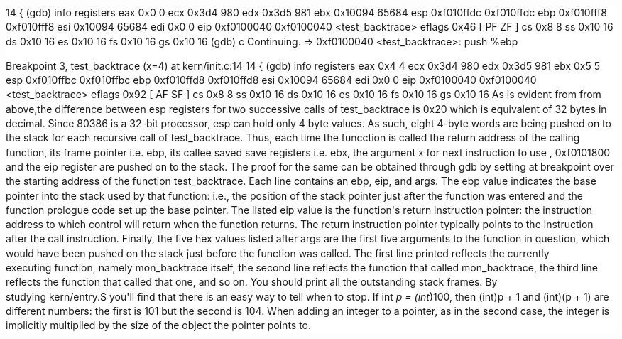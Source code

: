14	{
(gdb) info registers
eax            0x0	0
ecx            0x3d4	980
edx            0x3d5	981
ebx            0x10094	65684
esp            0xf010ffdc	0xf010ffdc
ebp            0xf010fff8	0xf010fff8
esi            0x10094	65684
edi            0x0	0
eip            0xf0100040	0xf0100040 <test_backtrace>
eflags         0x46	[ PF ZF ]
cs             0x8	8
ss             0x10	16
ds             0x10	16
es             0x10	16
fs             0x10	16
gs             0x10	16
(gdb) c
Continuing.
=> 0xf0100040 <test_backtrace>:	push   %ebp

Breakpoint 3, test_backtrace (x=4) at kern/init.c:14
14	{
(gdb) info registers
eax            0x4	4
ecx            0x3d4	980
edx            0x3d5	981
ebx            0x5	5
esp            0xf010ffbc	0xf010ffbc
ebp            0xf010ffd8	0xf010ffd8
esi            0x10094	65684
edi            0x0	0
eip            0xf0100040	0xf0100040 <test_backtrace>
eflags         0x92	[ AF SF ]
cs             0x8	8
ss             0x10	16
ds             0x10	16
es             0x10	16
fs             0x10	16
gs             0x10	16
As is evident from from above,the difference between esp registers for two successive calls of test_backtrace is 0x20 which is equivalent of 32 bytes in decimal. Since 80386 is a 32-bit processor, esp can hold only 4 byte values. As such, eight 4-byte words are being pushed on to the stack for each recursive call of test_backtrace.
Thus, each time the funcction is called the return address of the calling function, its frame pointer i.e. ebp, its callee saved save registers i.e. ebx, the argument x for next instruction to use , 0xf0101800 and the eip register are pushed on to the stack. The proof for the same can be obtained through gdb by setting at breakpoint over the starting address of the function test_backtrace.
Each line contains an ebp, eip, and args. The ebp value indicates the base pointer into the stack used by that function: i.e., the position of the stack pointer just after the function was entered and the function prologue code set up the base pointer. The listed eip value is the function's return instruction pointer: the instruction address to which control will return when the function returns. The return instruction pointer typically points to the instruction after the call instruction. Finally, the five hex values listed after args are the first five arguments to the function in question, which would have been pushed on the stack just before the function was called.
The first line printed reflects the currently executing function, namely mon_backtrace itself, the second line reflects the function that called mon_backtrace, the third line reflects the function that called that one, and so on. You should print all the outstanding stack frames. By studying kern/entry.S you'll find that there is an easy way to tell when to stop.
If int *p = (int*)100, then (int)p + 1 and (int)(p + 1) are different numbers: the first is 101 but the second is 104. When adding an integer to a pointer, as in the second case, the integer is implicitly multiplied by the size of the object the pointer points to.